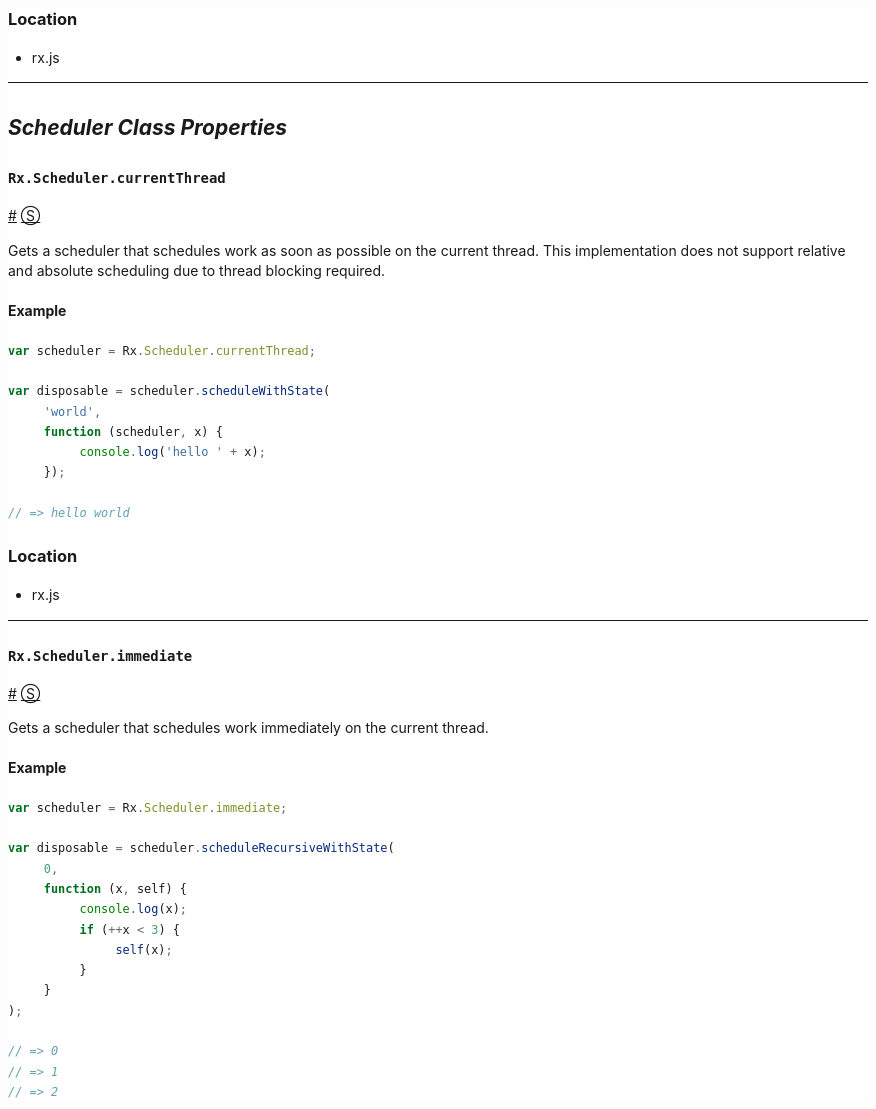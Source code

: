 ### Location

- rx.js

* * *

## _Scheduler Class Properties_ ##

### <a id="rxschedulercurrentthread"></a>`Rx.Scheduler.currentThread`
<a href="#rxschedulercurrentthread">#</a> [&#x24C8;](https://github.com/Reactive-Extensions/RxJS/blob/master/src/core/concurrency/currentthreadscheduler.js "View in source")

Gets a scheduler that schedules work as soon as possible on the current thread.  This implementation does not support relative and absolute scheduling due to thread blocking required.

#### Example
```js
var scheduler = Rx.Scheduler.currentThread;

var disposable = scheduler.scheduleWithState(
     'world',
     function (scheduler, x) {
          console.log('hello ' + x);
     });

// => hello world
```

### Location

- rx.js

* * *

### <a id="rxschedulerimmediate"></a>`Rx.Scheduler.immediate`
<a href="#rxschedulerimmediate">#</a> [&#x24C8;](https://github.com/Reactive-Extensions/RxJS/blob/master/src/core/concurrency/immediatescheduler.js "View in source")

Gets a scheduler that schedules work immediately on the current thread.

#### Example
```js
var scheduler = Rx.Scheduler.immediate;

var disposable = scheduler.scheduleRecursiveWithState(
     0,
     function (x, self) {
          console.log(x);
          if (++x < 3) {
               self(x);
          }
     }
);

// => 0
// => 1
// => 2
```
